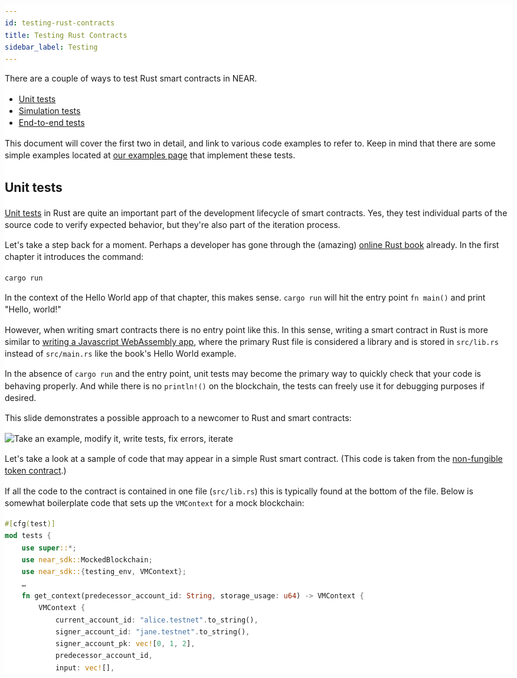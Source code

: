 ```yaml
---
id: testing-rust-contracts
title: Testing Rust Contracts
sidebar_label: Testing
---
```


There are a couple of ways to test Rust smart contracts in NEAR.
- [Unit tests](#unit-tests)
- [Simulation tests](#simulation-tests)
- [End-to-end tests](#end-to-end-tests)

This document will cover the first two in detail, and link to various code examples to refer to. Keep in mind that there are some simple examples located at <a href="https://near.dev" target="_blank">our examples page</a> that implement these tests.

## Unit tests

<a href="https://en.wikipedia.org/wiki/Unit_testing" target="_blank">Unit tests</a> in Rust are quite an important part of the development lifecycle of smart contracts. Yes, they test individual parts of the source code to verify expected behavior, but they're also part of the iteration process.

Let's take a step back for a moment. Perhaps a developer has gone through the (amazing) <a href="https://doc.rust-lang.org/stable/book/" target="_blank">online Rust book</a> already. In the first chapter it introduces the command:

    cargo run
    
In the context of the Hello World app of that chapter, this makes sense. `cargo run` will hit the entry point `fn main()` and print "Hello, world!"

However, when writing smart contracts there is no entry point like this. In this sense, writing a smart contract in Rust is more similar to <a href="https://wasmbyexample.dev/examples/hello-world/hello-world.rust.en-us.html" target="_blank">writing a Javascript WebAssembly app</a>, where the primary Rust file is considered a library and is stored in `src/lib.rs` instead of `src/main.rs` like the book's Hello World example.

In the absence of `cargo run` and the entry point, unit tests may become the primary way to quickly check that your code is behaving properly. And while there is no `println!()` on the blockchain, the tests can freely use it for debugging purposes if desired.

This slide demonstrates a possible approach to a newcomer to Rust and smart contracts:

![Take an example, modify it, write tests, fix errors, iterate](/docs/assets/rust-testing-iterate.png)

Let's take a look at a sample of code that may appear in a simple Rust smart contract. (This code is taken from the <a href="https://github.com/near-examples/NFT/blob/4c55057523b2c5370fa3f23101e89927c35e0c18/contracts/rust/src/lib.rs#L179-L243" target="_blank">non-fungible token contract</a>.)

If all the code to the contract is contained in one file (`src/lib.rs`) this is typically found at the bottom of the file.
Below is somewhat boilerplate code that sets up the `VMContext` for a mock blockchain:

```rust
#[cfg(test)]
mod tests {
    use super::*;
    use near_sdk::MockedBlockchain;
    use near_sdk::{testing_env, VMContext};
    …
    fn get_context(predecessor_account_id: String, storage_usage: u64) -> VMContext {
        VMContext {
            current_account_id: "alice.testnet".to_string(),
            signer_account_id: "jane.testnet".to_string(),
            signer_account_pk: vec![0, 1, 2],
            predecessor_account_id,
            input: vec![],
```